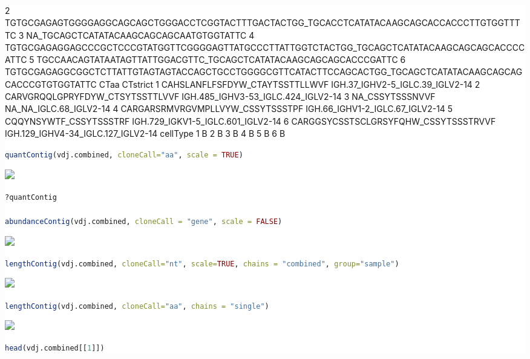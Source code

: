  2                TGTGCGAGAGTGGGGAGGCAGCAGCTGGGACCTCGGTACTTTGACTACTGG_TGCACCTCATATACAAGCAGCACCACCCTTGTGGTTTTC
 3                                                                    NA_TGCAGCTCATATACAAGCAGCAGCAATGTGGTATTC
 4             TGTGCGAGAGGAGCCCGCTCCCGTATGGTTCGGGGAGTTATGCCCTTATTGGTCTACTGG_TGCAGCTCATATACAAGCAGCAGCACCCCATTC
 5                                           TGCCAACAGTATAATAGTTATTGGACGTTC_TGCAGCTCATATACAAGCAGCAGCACCCGATTC
 6 TGTGCGAGAGGCGGCTCTTATTGTAGTAGTACCAGCTGCCTGGGGCGTTCATACTTCCAGCACTGG_TGCAGCTCATATACAAGCAGCAGCACCCGTGTGGTATTC
                                   CTaa                           CTstrict
 1       CAHSLANFLFSFDYW_CTAYTSSTTLLWVF    IGH.37_IGHV2-5_IGLC.39_IGLV2-14
 2      CARVGRQQLGPRYFDYW_CTSYTSSTTLVVF IGH.485_IGHV3-53_IGLC.424_IGLV2-14
 3                      NA_CSSYTSSSNVVF             NA_NA_IGLC.68_IGLV2-14
 4     CARGARSRMVRGVMPLLVYW_CSSYTSSSTPF    IGH.66_IGHV1-2_IGLC.67_IGLV2-14
 5               CQQYNSYWTF_CSSYTSSSTRF  IGH.729_IGKV1-5_IGLC.601_IGLV2-14
 6 CARGGSYCSSTSCLGRSYFQHW_CSSYTSSSTRVVF IGH.129_IGHV4-34_IGLC.127_IGLV2-14
   cellType
 1        B
 2        B
 3        B
 4        B
 5        B
 6        B
</div>

```r
quantContig(vdj.combined, cloneCall="aa", scale = TRUE)
```

![](VDJ_Analysis_files/figure-html/visualize_quants-1.png)

```r
?quantContig

abundanceContig(vdj.combined, cloneCall = "gene", scale = FALSE)
```

![](VDJ_Analysis_files/figure-html/visualize_quants-2.png)

```r
lengthContig(vdj.combined, cloneCall="nt", scale=TRUE, chains = "combined", group="sample") 
```

![](VDJ_Analysis_files/figure-html/visualize_quants-3.png)

```r
lengthContig(vdj.combined, cloneCall="aa", chains = "single") 
```

![](VDJ_Analysis_files/figure-html/visualize_quants-4.png)

```r
head(vdj.combined[[1]])
```
